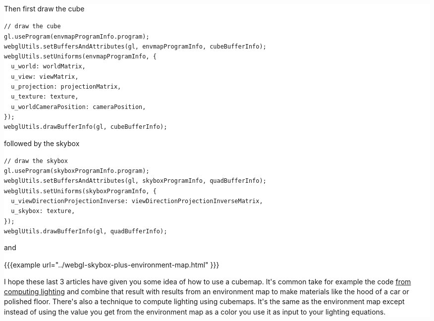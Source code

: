 ```
```

Then first draw the cube

```
// draw the cube
gl.useProgram(envmapProgramInfo.program);
webglUtils.setBuffersAndAttributes(gl, envmapProgramInfo, cubeBufferInfo);
webglUtils.setUniforms(envmapProgramInfo, {
  u_world: worldMatrix,
  u_view: viewMatrix,
  u_projection: projectionMatrix,
  u_texture: texture,
  u_worldCameraPosition: cameraPosition,
});
webglUtils.drawBufferInfo(gl, cubeBufferInfo);
```

followed by the skybox

```
// draw the skybox
gl.useProgram(skyboxProgramInfo.program);
webglUtils.setBuffersAndAttributes(gl, skyboxProgramInfo, quadBufferInfo);
webglUtils.setUniforms(skyboxProgramInfo, {
  u_viewDirectionProjectionInverse: viewDirectionProjectionInverseMatrix,
  u_skybox: texture,
});
webglUtils.drawBufferInfo(gl, quadBufferInfo);
```

and

{{{example url="../webgl-skybox-plus-environment-map.html" }}}

I hope these last 3 articles have given you some idea of how to use a cubemap.
It's common take for example the code [from computing
lighting](webgl-3d-lighting-spot.html) and combine that result with results from
an environment map to make materials like the hood of a car or polished floor.
There's also a technique to compute lighting using cubemaps. It's the same as the
environment map except instead of using the value you get from the environment
map as a color you use it as input to your lighting equations.

